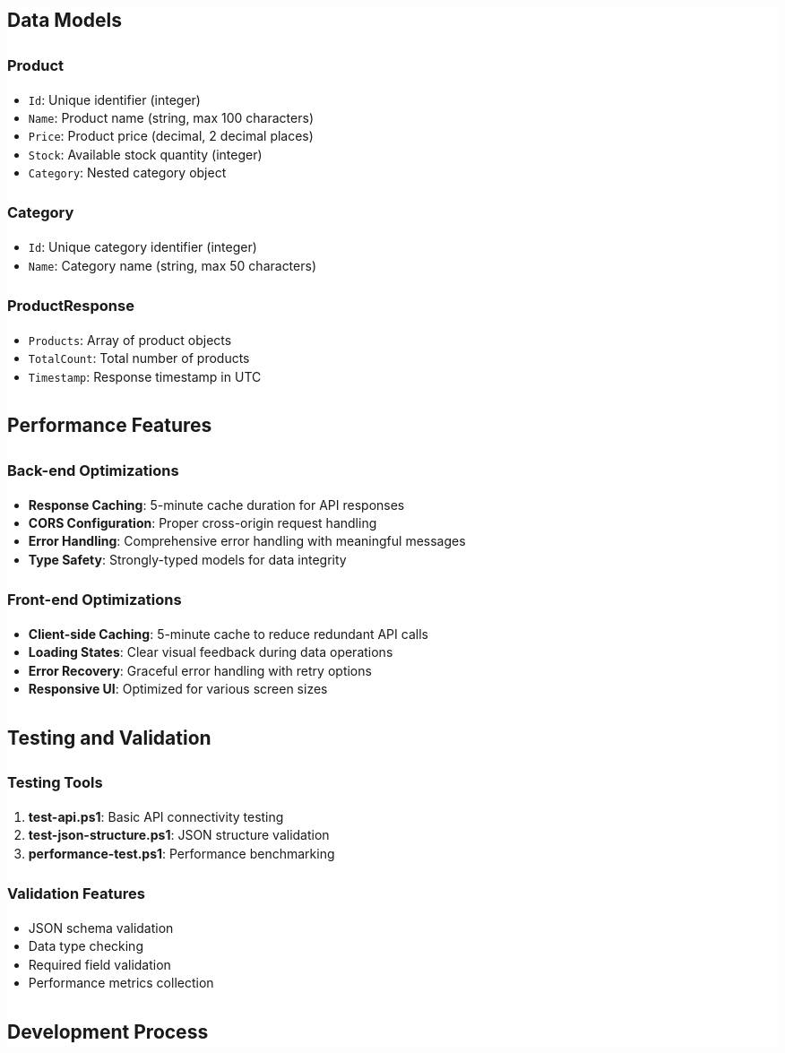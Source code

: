 ## Data Models

### Product
- `Id`: Unique identifier (integer)
- `Name`: Product name (string, max 100 characters)
- `Price`: Product price (decimal, 2 decimal places)
- `Stock`: Available stock quantity (integer)
- `Category`: Nested category object

### Category
- `Id`: Unique category identifier (integer)
- `Name`: Category name (string, max 50 characters)

### ProductResponse
- `Products`: Array of product objects
- `TotalCount`: Total number of products
- `Timestamp`: Response timestamp in UTC

## Performance Features

### Back-end Optimizations
- **Response Caching**: 5-minute cache duration for API responses
- **CORS Configuration**: Proper cross-origin request handling
- **Error Handling**: Comprehensive error handling with meaningful messages
- **Type Safety**: Strongly-typed models for data integrity

### Front-end Optimizations
- **Client-side Caching**: 5-minute cache to reduce redundant API calls
- **Loading States**: Clear visual feedback during data operations
- **Error Recovery**: Graceful error handling with retry options
- **Responsive UI**: Optimized for various screen sizes

## Testing and Validation

### Testing Tools
1. **test-api.ps1**: Basic API connectivity testing
2. **test-json-structure.ps1**: JSON structure validation
3. **performance-test.ps1**: Performance benchmarking

### Validation Features
- JSON schema validation
- Data type checking
- Required field validation
- Performance metrics collection

## Development Process
